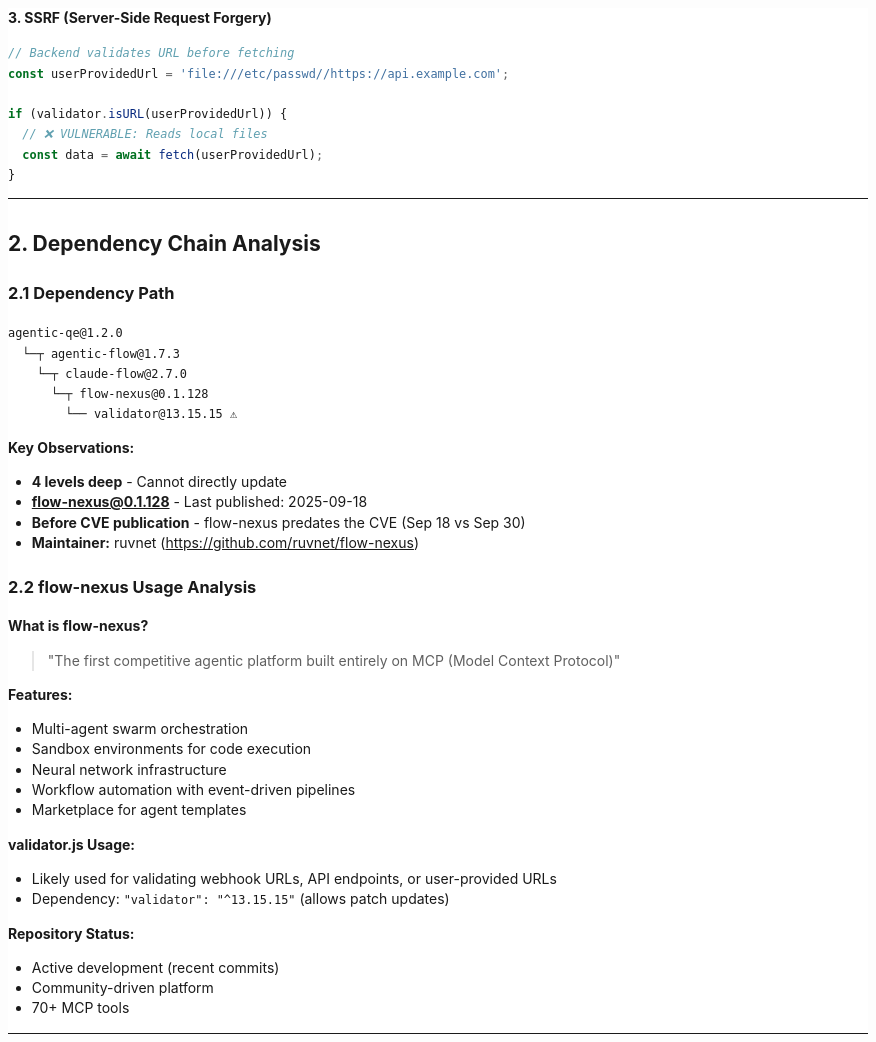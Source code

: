 **3. SSRF (Server-Side Request Forgery)**
```javascript
// Backend validates URL before fetching
const userProvidedUrl = 'file:///etc/passwd//https://api.example.com';

if (validator.isURL(userProvidedUrl)) {
  // ❌ VULNERABLE: Reads local files
  const data = await fetch(userProvidedUrl);
}
```

---

## 2. Dependency Chain Analysis

### 2.1 Dependency Path

```
agentic-qe@1.2.0
  └─┬ agentic-flow@1.7.3
    └─┬ claude-flow@2.7.0
      └─┬ flow-nexus@0.1.128
        └── validator@13.15.15 ⚠️
```

**Key Observations:**
- **4 levels deep** - Cannot directly update
- **flow-nexus@0.1.128** - Last published: 2025-09-18
- **Before CVE publication** - flow-nexus predates the CVE (Sep 18 vs Sep 30)
- **Maintainer:** ruvnet (https://github.com/ruvnet/flow-nexus)

### 2.2 flow-nexus Usage Analysis

**What is flow-nexus?**
> "The first competitive agentic platform built entirely on MCP (Model Context Protocol)"

**Features:**
- Multi-agent swarm orchestration
- Sandbox environments for code execution
- Neural network infrastructure
- Workflow automation with event-driven pipelines
- Marketplace for agent templates

**validator.js Usage:**
- Likely used for validating webhook URLs, API endpoints, or user-provided URLs
- Dependency: `"validator": "^13.15.15"` (allows patch updates)

**Repository Status:**
- Active development (recent commits)
- Community-driven platform
- 70+ MCP tools

---

